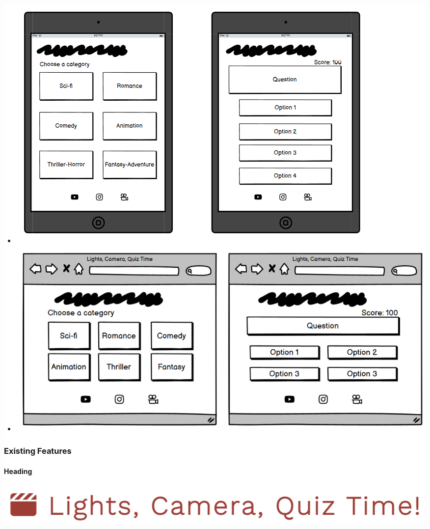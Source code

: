 - ![Home Screen and Game Screen on Tablet](assets/images/movie-quiz-tablet.png)
- ![Home Screen and Game Screen on Desktop](assets/images/movie-quiz-desktop.png)

### Existing Features
#### Heading
![Heading](assets/images/heading.png)
